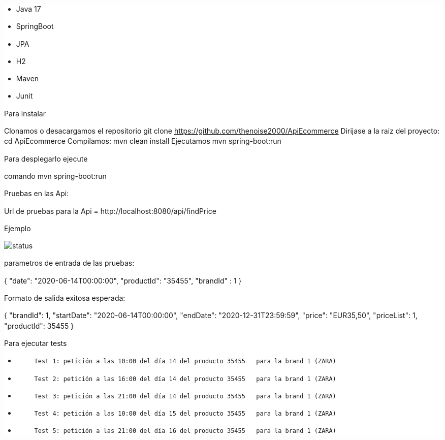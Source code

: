 - Java 17

- SpringBoot

- JPA

- H2

- Maven

- Junit

Para instalar

Clonamos o desacargamos el repositorio git clone https://github.com/thenoise2000/ApiEcommerce
Dirijase a la raiz del proyecto: cd ApiEcommerce
Compilamos: mvn clean install
Ejecutamos mvn spring-boot:run

Para desplegarlo ejecute

comando
  mvn spring-boot:run

Pruebas en las Api:

Url de pruebas para la Api = http://localhost:8080/api/findPrice

Ejemplo

![status](https://github.com/thenoise2000/ApiEcommerce/assets/17861345/18a877ce-d7ff-405c-bd83-c7ba1fd8f27a)

parametros de entrada de las pruebas:

{
   "date": "2020-06-14T00:00:00",
   "productId": "35455",
   "brandId" : 1
}

Formato de salida exitosa esperada:

{
    "brandId": 1,
    "startDate": "2020-06-14T00:00:00",
    "endDate": "2020-12-31T23:59:59",
    "price": "EUR35,50",
    "priceList": 1,
    "productId": 35455
}

Para ejecutar tests

-          Test 1: petición a las 10:00 del día 14 del producto 35455   para la brand 1 (ZARA)
-          Test 2: petición a las 16:00 del día 14 del producto 35455   para la brand 1 (ZARA)
-          Test 3: petición a las 21:00 del día 14 del producto 35455   para la brand 1 (ZARA)
-          Test 4: petición a las 10:00 del día 15 del producto 35455   para la brand 1 (ZARA)
-          Test 5: petición a las 21:00 del día 16 del producto 35455   para la brand 1 (ZARA)
